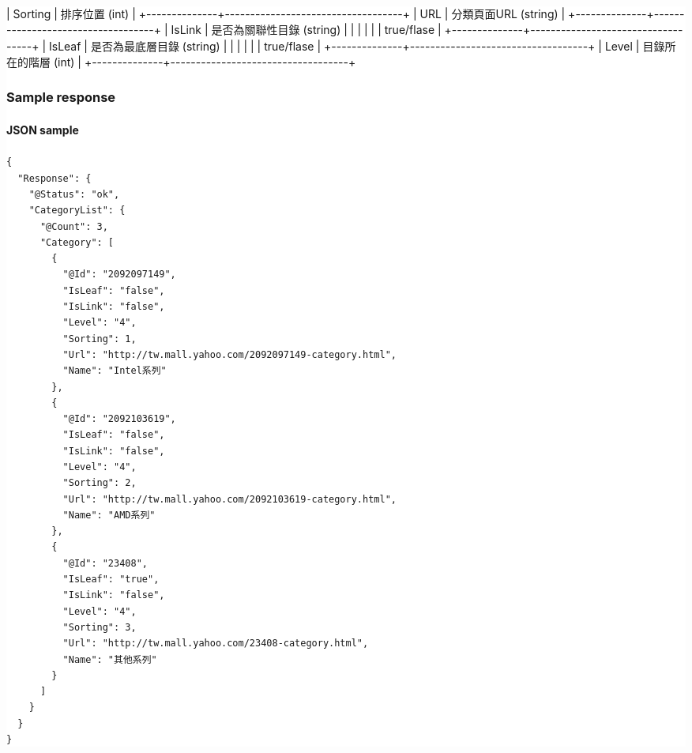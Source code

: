 | Sorting      | 排序位置 (int)                    |
+--------------+-----------------------------------+
| URL          | 分類頁面URL (string)              |
+--------------+-----------------------------------+
| IsLink       | 是否為關聯性目錄 (string)         |
|              |                                   |
|              | true/flase                        |
+--------------+-----------------------------------+
| IsLeaf       | 是否為最底層目錄 (string)         |
|              |                                   |
|              | true/flase                        |
+--------------+-----------------------------------+
| Level        | 目錄所在的階層 (int)              |
+--------------+-----------------------------------+

### Sample response

#### JSON sample

```
{  
  "Response": {    
    "@Status": "ok",     
    "CategoryList": {      
      "@Count": 3,       
      "Category": [        
        {          
          "@Id": "2092097149",           
          "IsLeaf": "false",           
          "IsLink": "false",           
          "Level": "4",           
          "Sorting": 1,           
          "Url": "http://tw.mall.yahoo.com/2092097149-category.html",           
          "Name": "Intel系列"        
        },         
        {          
          "@Id": "2092103619",
          "IsLeaf": "false",
          "IsLink": "false",
          "Level": "4",  
          "Sorting": 2,  
          "Url": "http://tw.mall.yahoo.com/2092103619-category.html", 
          "Name": "AMD系列"        
        }, 
        { 
          "@Id": "23408",           
          "IsLeaf": "true", 
          "IsLink": "false", 
          "Level": "4", 
          "Sorting": 3, 
          "Url": "http://tw.mall.yahoo.com/23408-category.html",
          "Name": "其他系列"
        }
      ]
    }
  }
}
```